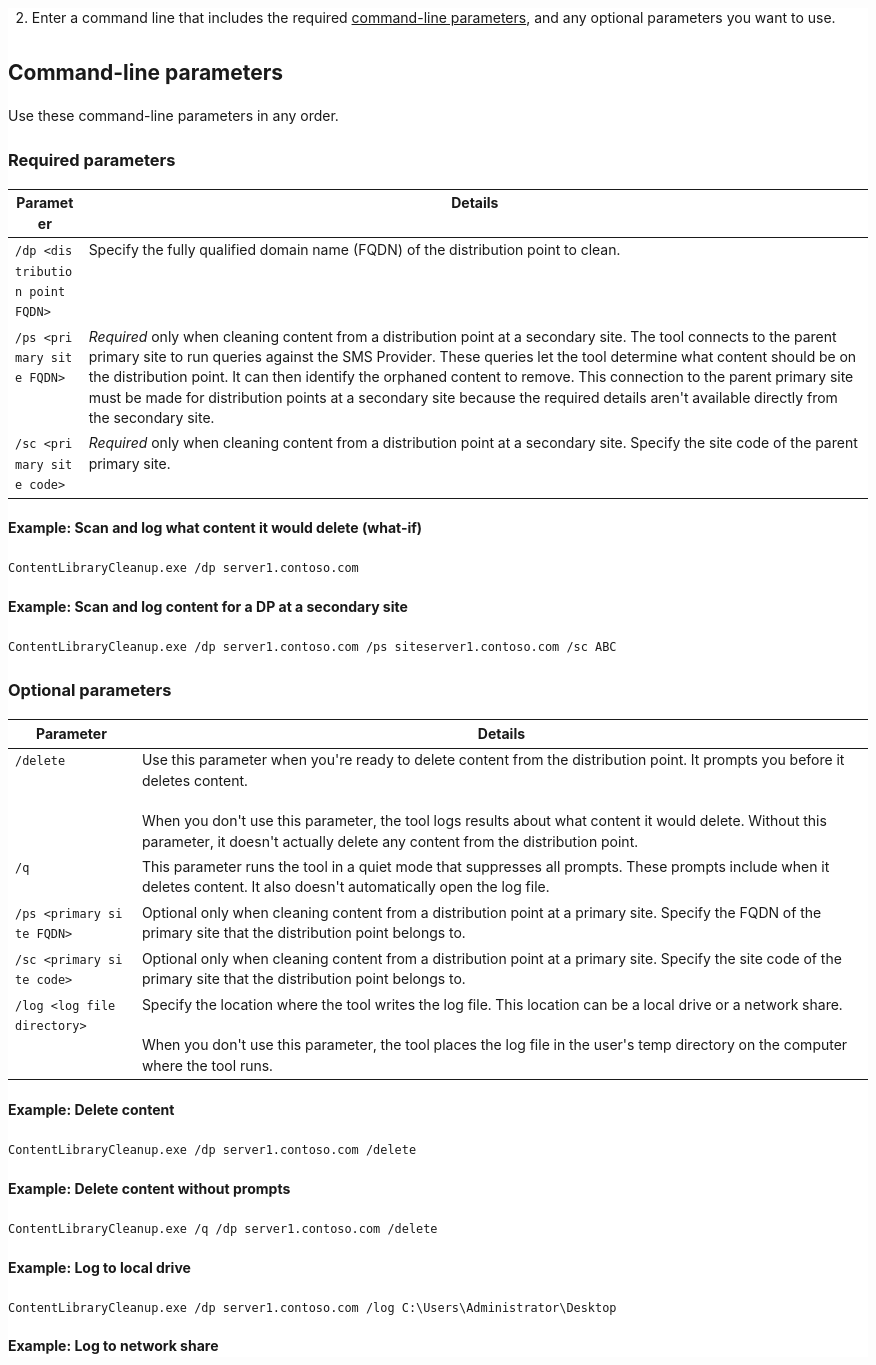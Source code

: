 2. Enter a command line that includes the required [command-line parameters](#command-line-parameters), and any optional parameters you want to use.

## Command-line parameters

Use these command-line parameters in any order.

### Required parameters

|Parameter|Details|
|---------|-------|
| `/dp <distribution point FQDN>`  | Specify the fully qualified domain name (FQDN) of the distribution point to clean. |
| `/ps <primary site FQDN>` | *Required* only when cleaning content from a distribution point at a secondary site. The tool connects to the parent primary site to run queries against the SMS Provider. These queries let the tool determine what content should be on the distribution point. It can then identify the orphaned content to remove. This connection to the parent primary site must be made for distribution points at a secondary site because the required details aren't available directly from the secondary site.|
| `/sc <primary site code>`  | *Required* only when cleaning content from a distribution point at a secondary site. Specify the site code of the parent primary site. |

#### Example: Scan and log what content it would delete (what-if)

`ContentLibraryCleanup.exe /dp server1.contoso.com`

#### Example: Scan and log content for a DP at a secondary site

`ContentLibraryCleanup.exe /dp server1.contoso.com /ps siteserver1.contoso.com /sc ABC`

### Optional parameters

|Parameter|Details|
|---------|-------|
|`/delete`| Use this parameter when you're ready to delete content from the distribution point. It prompts you before it deletes content. </br></br> When you don't use this parameter, the tool logs results about what content it would delete. Without this parameter, it doesn't actually delete any content from the distribution point. |
| `/q` | This parameter runs the tool in a quiet mode that suppresses all prompts. These prompts include when it deletes content. It also doesn't automatically open the log file. |
| `/ps <primary site FQDN>` | Optional only when cleaning content from a distribution point at a primary site. Specify the FQDN of the primary site that the distribution point belongs to. |
| `/sc <primary site code>` | Optional only when cleaning content from a distribution point at a primary site. Specify the site code of the primary site that the distribution point belongs to. |
| `/log <log file directory>` | Specify the location where the tool writes the log file. This location can be a local drive or a network share.</br></br> When you don't use this parameter, the tool places the log file in the user's temp directory on the computer where the tool runs.|

#### Example: Delete content

`ContentLibraryCleanup.exe /dp server1.contoso.com /delete`

#### Example: Delete content without prompts

`ContentLibraryCleanup.exe /q /dp server1.contoso.com /delete`

#### Example: Log to local drive

`ContentLibraryCleanup.exe /dp server1.contoso.com /log C:\Users\Administrator\Desktop`

#### Example: Log to network share
